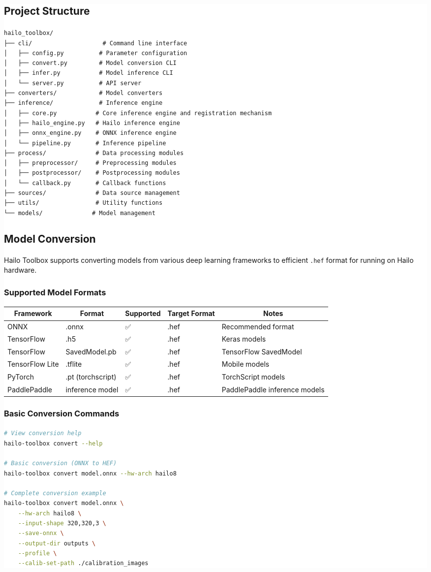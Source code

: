 ## Project Structure

```
hailo_toolbox/
├── cli/                    # Command line interface
│   ├── config.py          # Parameter configuration
│   ├── convert.py         # Model conversion CLI
│   ├── infer.py           # Model inference CLI
│   └── server.py          # API server
├── converters/            # Model converters
├── inference/             # Inference engine
│   ├── core.py           # Core inference engine and registration mechanism
│   ├── hailo_engine.py   # Hailo inference engine
│   ├── onnx_engine.py    # ONNX inference engine
│   └── pipeline.py       # Inference pipeline
├── process/              # Data processing modules
│   ├── preprocessor/     # Preprocessing modules
│   ├── postprocessor/    # Postprocessing modules
│   └── callback.py       # Callback functions
├── sources/              # Data source management
├── utils/                # Utility functions
└── models/              # Model management
```

## Model Conversion

Hailo Toolbox supports converting models from various deep learning frameworks to efficient `.hef` format for running on Hailo hardware.

### Supported Model Formats

| Framework | Format | Supported | Target Format | Notes |
|-----------|--------|-----------|---------------|-------|
| ONNX | .onnx | ✅ | .hef | Recommended format |
| TensorFlow | .h5 | ✅ | .hef | Keras models |
| TensorFlow | SavedModel.pb | ✅ | .hef | TensorFlow SavedModel |
| TensorFlow Lite | .tflite | ✅ | .hef | Mobile models |
| PyTorch | .pt (torchscript) | ✅ | .hef | TorchScript models |
| PaddlePaddle | inference model | ✅ | .hef | PaddlePaddle inference models |

### Basic Conversion Commands

```bash
# View conversion help
hailo-toolbox convert --help

# Basic conversion (ONNX to HEF)
hailo-toolbox convert model.onnx --hw-arch hailo8

# Complete conversion example
hailo-toolbox convert model.onnx \
    --hw-arch hailo8 \
    --input-shape 320,320,3 \
    --save-onnx \
    --output-dir outputs \
    --profile \
    --calib-set-path ./calibration_images
```
